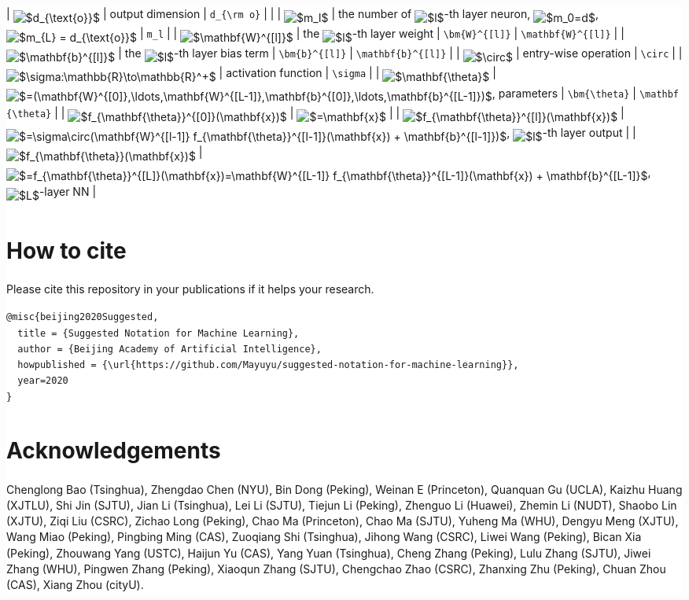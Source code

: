 | <img alt="$d_{\text{o}}$" src="svgs/8f865e6069b66d7a0e8a1f6f72400f41.svg" align="middle" width="15.10851044999999pt" height="22.831056599999986pt"/>                          | output dimension                                                                                                                       | `d_{\rm o}`    |                    |
| <img alt="$m_l$" src="svgs/882b3bd64477a9a54f36bf7891ca71d7.svg" align="middle" width="18.656888249999994pt" height="14.15524440000002pt"/>                                   | the number of <img alt="$l$" src="svgs/2f2322dff5bde89c37bcae4116fe20a8.svg" align="middle" width="5.2283516999999895pt" height="22.831056599999986pt"/>-th layer neuron, <img alt="$m_0=d$" src="svgs/dc5047d443cccd6a928b207b5d6ecf0b.svg" align="middle" width="52.281154199999996pt" height="22.831056599999986pt"/>, <img alt="$m_{L} = d_{\text{o}}$" src="svgs/8cbde3e6dedae95800eb714cf9e5e4b4.svg" align="middle" width="61.29947999999999pt" height="22.831056599999986pt"/>                                                                     | `m_l`          |
| <img alt="$\mathbf{W}^{[l]}$" src="svgs/4ebaf286ecf805798e1878fd26409f83.svg" align="middle" width="31.472604899999986pt" height="29.190975000000005pt"/>                      | the <img alt="$l$" src="svgs/2f2322dff5bde89c37bcae4116fe20a8.svg" align="middle" width="5.2283516999999895pt" height="22.831056599999986pt"/>-th layer weight                                                                                                                | `\bm{W}^{[l]}` | `\mathbf{W}^{[l]}` |
| <img alt="$\mathbf{b}^{[l]}$" src="svgs/56d50f1d4ef20c81ca02db009278a2ce.svg" align="middle" width="22.168985849999988pt" height="29.190975000000005pt"/>                      | the <img alt="$l$" src="svgs/2f2322dff5bde89c37bcae4116fe20a8.svg" align="middle" width="5.2283516999999895pt" height="22.831056599999986pt"/>-th layer bias term                                                                                                             | `\bm{b}^{[l]}` | `\mathbf{b}^{[l]}` |
| <img alt="$\circ$" src="svgs/c0463eeb4772bfde779c20d52901d01b.svg" align="middle" width="8.219209349999991pt" height="14.611911599999981pt"/>                                 | entry-wise operation                                                                                                                   | `\circ`        |
| <img alt="$\sigma:\mathbb{R}\to\mathbb{R}^+$" src="svgs/7b80684f973f45e10fcfca816d6a9339.svg" align="middle" width="83.08763594999999pt" height="26.17730939999998pt"/>      | activation function                                                                                                                    | `\sigma`       |
| <img alt="$\mathbf{\theta}$" src="svgs/6fccf0465699020081a15631f4a45ae1.svg" align="middle" width="8.17352744999999pt" height="22.831056599999986pt"/>                       | <img alt="$=(\mathbf{W}^{[0]},\ldots,\mathbf{W}^{[L-1]},\mathbf{b}^{[0]},\ldots,\mathbf{b}^{[L-1]})$" src="svgs/67a750d5b1df671b5a968a0dfe2f2cbd.svg" align="middle" width="268.97215124999997pt" height="29.190975000000005pt"/>, parameters                                 | `\bm{\theta}`  | `\mathbf{\theta}`  |
| <img alt="$f_{\mathbf{\theta}}^{[0]}(\mathbf{x})$" src="svgs/363347c50af93c2d3e4de844602aa1cf.svg" align="middle" width="47.39738354999999pt" height="34.337843099999986pt"/> | <img alt="$=\mathbf{x}$" src="svgs/a78ea489a342afd0c1cb2a77480f9cef.svg" align="middle" width="27.32864804999999pt" height="14.611878600000017pt"/>                                                                                                                          |
| <img alt="$f_{\mathbf{\theta}}^{[l]}(\mathbf{x})$" src="svgs/1388c6341f8133d3f2a6cab8a915880a.svg" align="middle" width="45.06860819999999pt" height="34.337843099999986pt"/> | <img alt="$=\sigma\circ(\mathbf{W}^{[l-1]} f_{\mathbf{\theta}}^{[l-1]}(\mathbf{x}) + \mathbf{b}^{[l-1]})$" src="svgs/e3f16cf9944326af1449c40e03c01159.svg" align="middle" width="226.56959984999997pt" height="34.337843099999986pt"/>, <img alt="$l$" src="svgs/2f2322dff5bde89c37bcae4116fe20a8.svg" align="middle" width="5.2283516999999895pt" height="22.831056599999986pt"/>-th layer output                   |
| <img alt="$f_{\mathbf{\theta}}(\mathbf{x})$" src="svgs/6cec5e8c8ed76bb809fd3d23b5afb245.svg" align="middle" width="38.24770454999999pt" height="24.65753399999998pt"/>       | <img alt="$=f_{\mathbf{\theta}}^{[L]}(\mathbf{x})=\mathbf{W}^{[L-1]} f_{\mathbf{\theta}}^{[L-1]}(\mathbf{x}) + \mathbf{b}^{[L-1]}$" src="svgs/fa0265e13fc6050820383d31af4148a2.svg" align="middle" width="273.61889444999997pt" height="34.337843099999986pt"/>, <img alt="$L$" src="svgs/ddcb483302ed36a59286424aa5e0be17.svg" align="middle" width="11.18724254999999pt" height="22.465723500000017pt"/>-layer NN |

# How to cite

Please cite this repository in your publications if it helps your research.
 ```
 @misc{beijing2020Suggested,
   title = {Suggested Notation for Machine Learning},
   author = {Beijing Academy of Artificial Intelligence},
   howpublished = {\url{https://github.com/Mayuyu/suggested-notation-for-machine-learning}},
   year=2020
}
 ```
# Acknowledgements

Chenglong Bao (Tsinghua), Zhengdao Chen (NYU), Bin Dong (Peking), Weinan E (Princeton), Quanquan Gu (UCLA), Kaizhu Huang (XJTLU), Shi Jin (SJTU), Jian Li (Tsinghua), Lei Li (SJTU), Tiejun Li (Peking), Zhenguo Li (Huawei), Zhemin Li (NUDT), Shaobo Lin (XJTU), Ziqi Liu (CSRC), Zichao Long (Peking), Chao Ma (Princeton), Chao Ma (SJTU), Yuheng Ma (WHU), Dengyu Meng (XJTU), Wang Miao (Peking), Pingbing Ming (CAS), Zuoqiang Shi (Tsinghua), Jihong Wang (CSRC), Liwei Wang (Peking), Bican Xia (Peking), Zhouwang Yang (USTC), Haijun Yu (CAS), Yang Yuan (Tsinghua), Cheng Zhang (Peking), Lulu Zhang (SJTU), Jiwei Zhang (WHU), Pingwen Zhang (Peking), Xiaoqun Zhang (SJTU), Chengchao Zhao (CSRC), Zhanxing Zhu (Peking), Chuan Zhou (CAS), Xiang Zhou (cityU).
